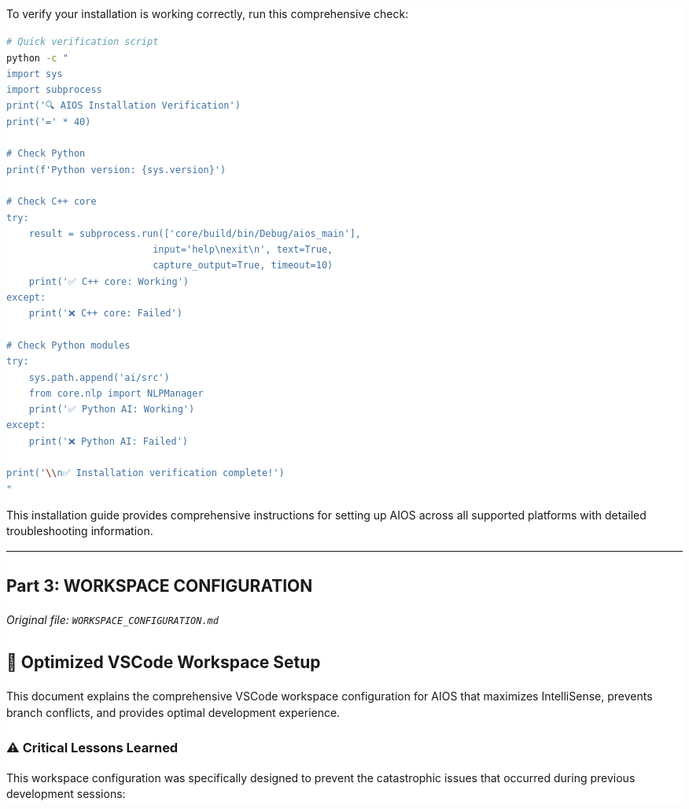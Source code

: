 To verify your installation is working correctly, run this comprehensive check:

```bash
# Quick verification script
python -c "
import sys
import subprocess
print('🔍 AIOS Installation Verification')
print('=' * 40)

# Check Python
print(f'Python version: {sys.version}')

# Check C++ core
try:
    result = subprocess.run(['core/build/bin/Debug/aios_main'], 
                          input='help\nexit\n', text=True, 
                          capture_output=True, timeout=10)
    print('✅ C++ core: Working')
except:
    print('❌ C++ core: Failed')

# Check Python modules
try:
    sys.path.append('ai/src')
    from core.nlp import NLPManager
    print('✅ Python AI: Working')
except:
    print('❌ Python AI: Failed')

print('\\n✅ Installation verification complete!')
"
```

This installation guide provides comprehensive instructions for setting up AIOS across all supported platforms with detailed troubleshooting information.



---

## Part 3: WORKSPACE CONFIGURATION
*Original file: `WORKSPACE_CONFIGURATION.md`*


## 🎯 **Optimized VSCode Workspace Setup**

This document explains the comprehensive VSCode workspace configuration for AIOS that maximizes IntelliSense, prevents branch conflicts, and provides optimal development experience.

### **⚠️ Critical Lessons Learned**

This workspace configuration was specifically designed to prevent the catastrophic issues that occurred during previous development sessions:
